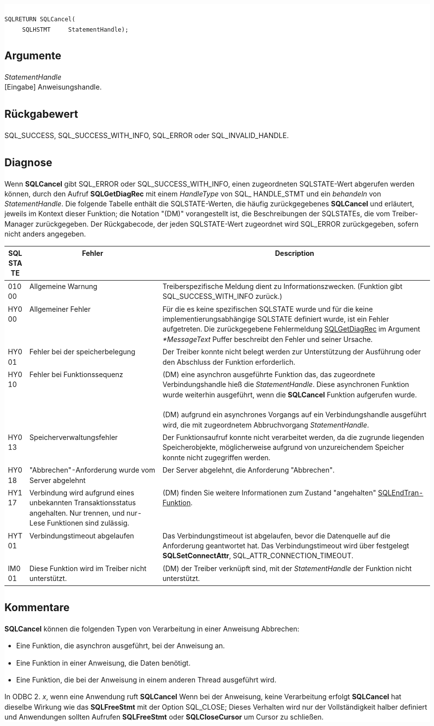```  
  
SQLRETURN SQLCancel(  
     SQLHSTMT     StatementHandle);  
```  
  
## <a name="arguments"></a>Argumente  
 *StatementHandle*  
 [Eingabe] Anweisungshandle.  
  
## <a name="returns"></a>Rückgabewert  
 SQL_SUCCESS, SQL_SUCCESS_WITH_INFO, SQL_ERROR oder SQL_INVALID_HANDLE.  
  
## <a name="diagnostics"></a>Diagnose  
 Wenn **SQLCancel** gibt SQL_ERROR oder SQL_SUCCESS_WITH_INFO, einen zugeordneten SQLSTATE-Wert abgerufen werden können, durch den Aufruf **SQLGetDiagRec** mit einem *HandleType* von SQL_ HANDLE_STMT und ein *behandeln* von *StatementHandle*. Die folgende Tabelle enthält die SQLSTATE-Werten, die häufig zurückgegebenes **SQLCancel** und erläutert, jeweils im Kontext dieser Funktion; die Notation "(DM)" vorangestellt ist, die Beschreibungen der SQLSTATEs, die vom Treiber-Manager zurückgegeben. Der Rückgabecode, der jeden SQLSTATE-Wert zugeordnet wird SQL_ERROR zurückgegeben, sofern nicht anders angegeben.  
  
|SQLSTATE|Fehler|Description|  
|--------------|-----------|-----------------|  
|01000|Allgemeine Warnung|Treiberspezifische Meldung dient zu Informationszwecken. (Funktion gibt SQL_SUCCESS_WITH_INFO zurück.)|  
|HY000|Allgemeiner Fehler|Für die es keine spezifischen SQLSTATE wurde und für die keine implementierungsabhängige SQLSTATE definiert wurde, ist ein Fehler aufgetreten. Die zurückgegebene Fehlermeldung [SQLGetDiagRec](../../../odbc/reference/syntax/sqlgetdiagrec-function.md) im Argument  *\*MessageText* Puffer beschreibt den Fehler und seiner Ursache.|  
|HY001|Fehler bei der speicherbelegung|Der Treiber konnte nicht belegt werden zur Unterstützung der Ausführung oder den Abschluss der Funktion erforderlich.|  
|HY010|Fehler bei Funktionssequenz|(DM) eine asynchron ausgeführte Funktion das, das zugeordnete Verbindungshandle hieß die *StatementHandle*. Diese asynchronen Funktion wurde weiterhin ausgeführt, wenn die **SQLCancel** Funktion aufgerufen wurde.<br /><br /> (DM) aufgrund ein asynchrones Vorgangs auf ein Verbindungshandle ausgeführt wird, die mit zugeordnetem Abbruchvorgang *StatementHandle*.|  
|HY013|Speicherverwaltungsfehler|Der Funktionsaufruf konnte nicht verarbeitet werden, da die zugrunde liegenden Speicherobjekte, möglicherweise aufgrund von unzureichendem Speicher konnte nicht zugegriffen werden.|  
|HY018|"Abbrechen"-Anforderung wurde vom Server abgelehnt|Der Server abgelehnt, die Anforderung "Abbrechen".|  
|HY117|Verbindung wird aufgrund eines unbekannten Transaktionsstatus angehalten. Nur trennen, und nur-Lese Funktionen sind zulässig.|(DM) finden Sie weitere Informationen zum Zustand "angehalten" [SQLEndTran-Funktion](../../../odbc/reference/syntax/sqlendtran-function.md).|  
|HYT01|Verbindungstimeout abgelaufen|Das Verbindungstimeout ist abgelaufen, bevor die Datenquelle auf die Anforderung geantwortet hat. Das Verbindungstimeout wird über festgelegt **SQLSetConnectAttr**, SQL_ATTR_CONNECTION_TIMEOUT.|  
|IM001|Diese Funktion wird im Treiber nicht unterstützt.|(DM) der Treiber verknüpft sind, mit der *StatementHandle* der Funktion nicht unterstützt.|  
  
## <a name="comments"></a>Kommentare  
 **SQLCancel** können die folgenden Typen von Verarbeitung in einer Anweisung Abbrechen:  
  
-   Eine Funktion, die asynchron ausgeführt, bei der Anweisung an.  
  
-   Eine Funktion in einer Anweisung, die Daten benötigt.  
  
-   Eine Funktion, die bei der Anweisung in einem anderen Thread ausgeführt wird.  
  
 In ODBC 2. *x*, wenn eine Anwendung ruft **SQLCancel** Wenn bei der Anweisung, keine Verarbeitung erfolgt **SQLCancel** hat dieselbe Wirkung wie das **SQLFreeStmt** mit der Option SQL_CLOSE; Dieses Verhalten wird nur der Vollständigkeit halber definiert und Anwendungen sollten Aufrufen **SQLFreeStmt** oder **SQLCloseCursor** um Cursor zu schließen.  
  